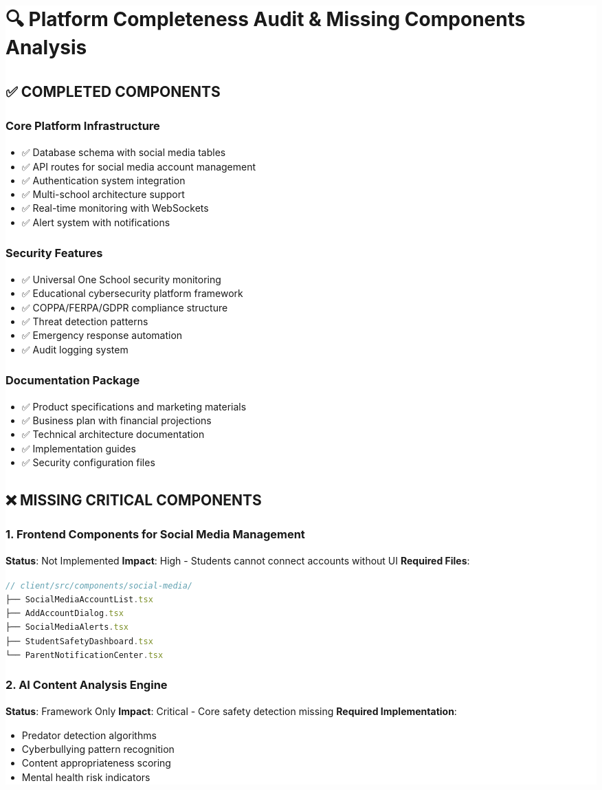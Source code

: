 # 🔍 Platform Completeness Audit & Missing Components Analysis

## ✅ COMPLETED COMPONENTS

### Core Platform Infrastructure
- ✅ Database schema with social media tables
- ✅ API routes for social media account management
- ✅ Authentication system integration
- ✅ Multi-school architecture support
- ✅ Real-time monitoring with WebSockets
- ✅ Alert system with notifications

### Security Features
- ✅ Universal One School security monitoring
- ✅ Educational cybersecurity platform framework
- ✅ COPPA/FERPA/GDPR compliance structure
- ✅ Threat detection patterns
- ✅ Emergency response automation
- ✅ Audit logging system

### Documentation Package
- ✅ Product specifications and marketing materials
- ✅ Business plan with financial projections
- ✅ Technical architecture documentation
- ✅ Implementation guides
- ✅ Security configuration files

## ❌ MISSING CRITICAL COMPONENTS

### 1. Frontend Components for Social Media Management
**Status**: Not Implemented
**Impact**: High - Students cannot connect accounts without UI
**Required Files**:
```typescript
// client/src/components/social-media/
├── SocialMediaAccountList.tsx
├── AddAccountDialog.tsx  
├── SocialMediaAlerts.tsx
├── StudentSafetyDashboard.tsx
└── ParentNotificationCenter.tsx
```

### 2. AI Content Analysis Engine
**Status**: Framework Only
**Impact**: Critical - Core safety detection missing
**Required Implementation**:
- Predator detection algorithms
- Cyberbullying pattern recognition
- Content appropriateness scoring
- Mental health risk indicators
